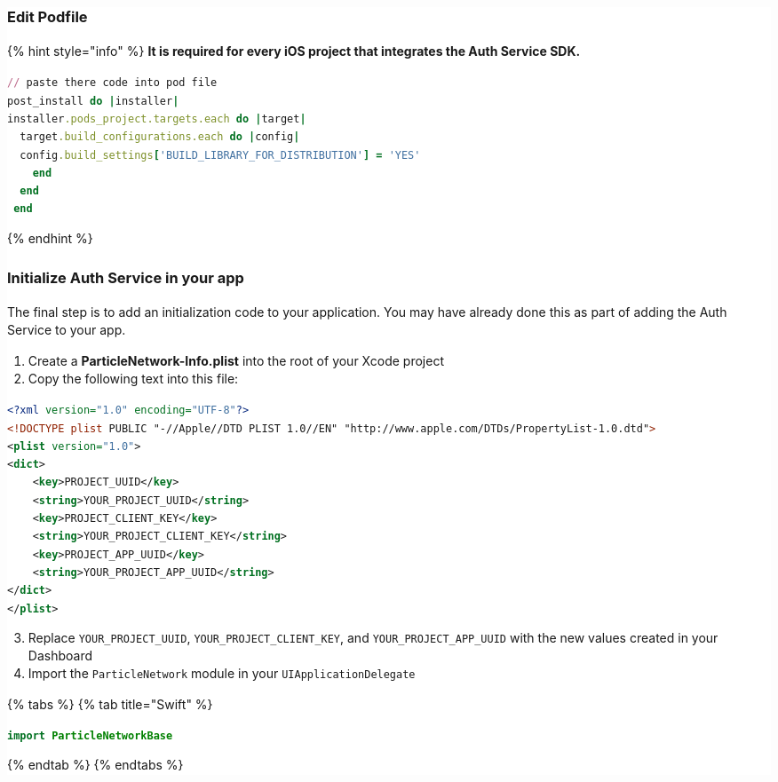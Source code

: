### Edit Podfile

{% hint style="info" %}
**It is required for every iOS project that integrates the Auth Service SDK.**

```ruby
// paste there code into pod file
post_install do |installer|
installer.pods_project.targets.each do |target|
  target.build_configurations.each do |config|
  config.build_settings['BUILD_LIBRARY_FOR_DISTRIBUTION'] = 'YES'
    end
  end
 end
```
{% endhint %}

### Initialize Auth Service in your app <a href="#initialize-firebase" id="initialize-firebase"></a>

The final step is to add an initialization code to your application. You may have already done this as part of adding the Auth Service to your app.

1. Create a **ParticleNetwork-Info.plist** into the root of your Xcode project
2. Copy the following text into this file:

```xml
<?xml version="1.0" encoding="UTF-8"?>
<!DOCTYPE plist PUBLIC "-//Apple//DTD PLIST 1.0//EN" "http://www.apple.com/DTDs/PropertyList-1.0.dtd">
<plist version="1.0">
<dict>
	<key>PROJECT_UUID</key>
	<string>YOUR_PROJECT_UUID</string>
	<key>PROJECT_CLIENT_KEY</key>
	<string>YOUR_PROJECT_CLIENT_KEY</string>
	<key>PROJECT_APP_UUID</key>
	<string>YOUR_PROJECT_APP_UUID</string>
</dict>
</plist>

```

3. Replace `YOUR_PROJECT_UUID`, `YOUR_PROJECT_CLIENT_KEY`, and `YOUR_PROJECT_APP_UUID` with the new values created in your Dashboard
4. Import the `ParticleNetwork` module in your `UIApplicationDelegate`

{% tabs %}
{% tab title="Swift" %}
```swift
import ParticleNetworkBase 
```
{% endtab %}
{% endtabs %}
